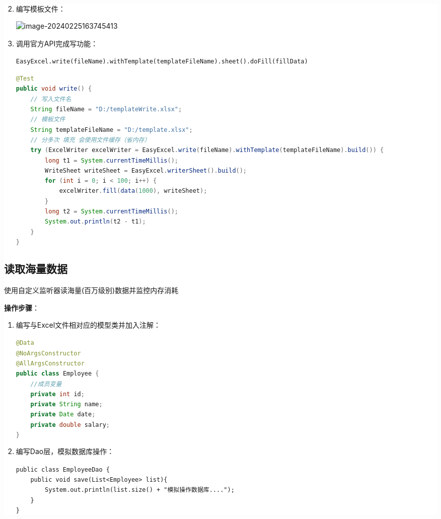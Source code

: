 2. 编写模板文件：

   ![image-20240225163745413](https://cdn.jsdelivr.net/gh/letengzz/tc2/img202402251637118.png)

3. 调用官方API完成写功能：

   `EasyExcel.write(fileName).withTemplate(templateFileName).sheet().doFill(fillData)`

   ```java
   @Test
   public void write() {
       // 写入文件名
       String fileName = "D:/templateWrite.xlsx";
       // 模板文件
       String templateFileName = "D:/template.xlsx";
       // 分多次 填充 会使用文件缓存（省内存）
       try (ExcelWriter excelWriter = EasyExcel.write(fileName).withTemplate(templateFileName).build()) {
           long t1 = System.currentTimeMillis();
           WriteSheet writeSheet = EasyExcel.writerSheet().build();
           for (int i = 0; i < 100; i++) {
               excelWriter.fill(data(1000), writeSheet);
           }
           long t2 = System.currentTimeMillis();
           System.out.println(t2 - t1);
       }
   }
   ```

## 读取海量数据

使用自定义监听器读海量(百万级别)数据并监控内存消耗

**操作步骤**：

1. 编写与Excel文件相对应的模型类并加入注解：

   ```java
   @Data
   @NoArgsConstructor
   @AllArgsConstructor
   public class Employee {
       //成员变量
       private int id;
       private String name;
       private Date date;
       private double salary;
   }
   ```

2. 编写Dao层，模拟数据库操作：

   ```
   public class EmployeeDao {
       public void save(List<Employee> list){
           System.out.println(list.size() + "模拟操作数据库....");
       }
   }
   ```
